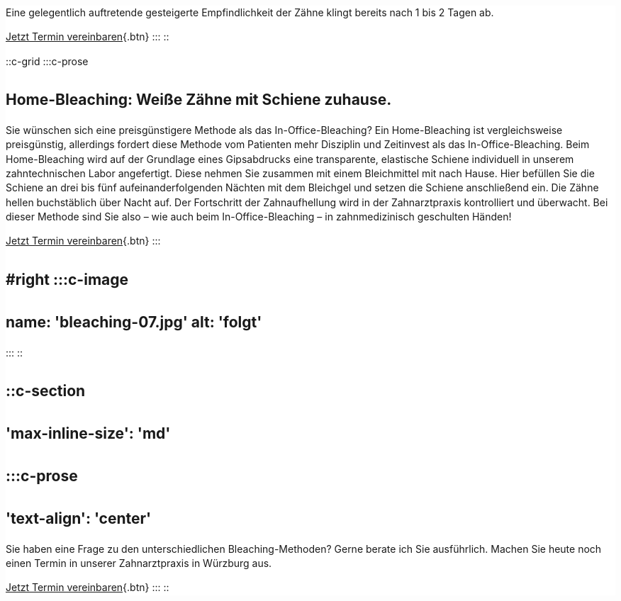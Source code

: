 Eine gelegentlich auftretende gesteigerte Empfindlichkeit der Zähne 
klingt bereits nach 1 bis 2 Tagen ab.

[Jetzt Termin vereinbaren](/contact/#contact){.btn}
:::
::

::c-grid
:::c-prose
## Home-Bleaching: Weiße Zähne mit Schiene zuhause.

Sie wünschen sich eine preisgünstigere Methode als das In-Office-Bleaching? 
Ein Home-Bleaching ist vergleichsweise preisgünstig, allerdings fordert 
diese Methode vom Patienten mehr Disziplin und Zeitinvest als das 
In-Office-Bleaching. Beim Home-Bleaching wird auf der Grundlage eines 
Gipsabdrucks eine transparente, elastische Schiene individuell in unserem 
zahntechnischen Labor angefertigt. Diese nehmen Sie zusammen mit einem 
Bleichmittel mit nach Hause. Hier befüllen Sie die Schiene an drei bis 
fünf aufeinanderfolgenden Nächten mit dem Bleichgel und setzen die Schiene 
anschließend ein. Die Zähne hellen buchstäblich über Nacht auf. 
Der Fortschritt der Zahnaufhellung wird in der Zahnarztpraxis kontrolliert 
und überwacht. Bei dieser Methode sind Sie also 
– wie auch beim In-Office-Bleaching – in zahnmedizinisch geschulten Händen! 

[Jetzt Termin vereinbaren](/contact/#contact){.btn}
:::

#right
:::c-image
---
name: 'bleaching-07.jpg'
alt: 'folgt'
---
:::
::

::c-section
---
'max-inline-size': 'md'
---

:::c-prose
---
'text-align': 'center'
---
<p class="lead">
   Sie haben eine Frage zu den unterschiedlichen Bleaching-Methoden? 
   Gerne berate ich Sie ausführlich. Machen Sie heute noch einen 
   Termin in unserer Zahnarztpraxis in Würzburg aus.
</p>

[Jetzt Termin vereinbaren](/contact/#contact){.btn}
:::
::
